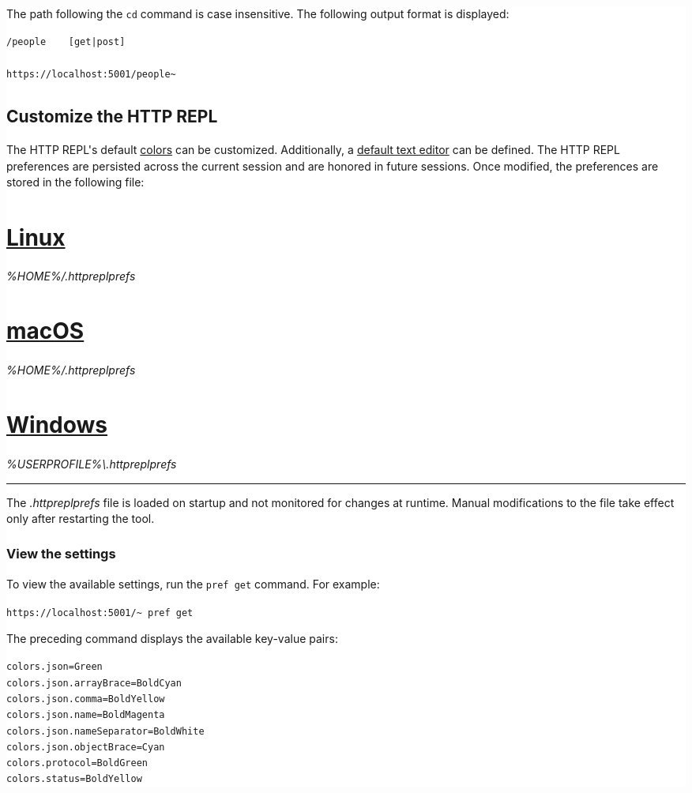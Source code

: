 The path following the `cd` command is case insensitive. The following output format is displayed:

```console
/people    [get|post]

https://localhost:5001/people~
```

## Customize the HTTP REPL

The HTTP REPL's default [colors](#set-color-preferences) can be customized. Additionally, a [default text editor](#set-the-default-text-editor) can be defined. The HTTP REPL preferences are persisted across the current session and are honored in future sessions. Once modified, the preferences are stored in the following file:

# [Linux](#tab/linux)

*%HOME%/.httpreplprefs*

# [macOS](#tab/macos)

*%HOME%/.httpreplprefs*

# [Windows](#tab/windows)

*%USERPROFILE%\\.httpreplprefs*

---

The *.httpreplprefs* file is loaded on startup and not monitored for changes at runtime. Manual modifications to the file take effect only after restarting the tool.

### View the settings

To view the available settings, run the `pref get` command. For example:

```console
https://localhost:5001/~ pref get
```

The preceding command displays the available key-value pairs:

```console
colors.json=Green
colors.json.arrayBrace=BoldCyan
colors.json.comma=BoldYellow
colors.json.name=BoldMagenta
colors.json.nameSeparator=BoldWhite
colors.json.objectBrace=Cyan
colors.protocol=BoldGreen
colors.status=BoldYellow
```
